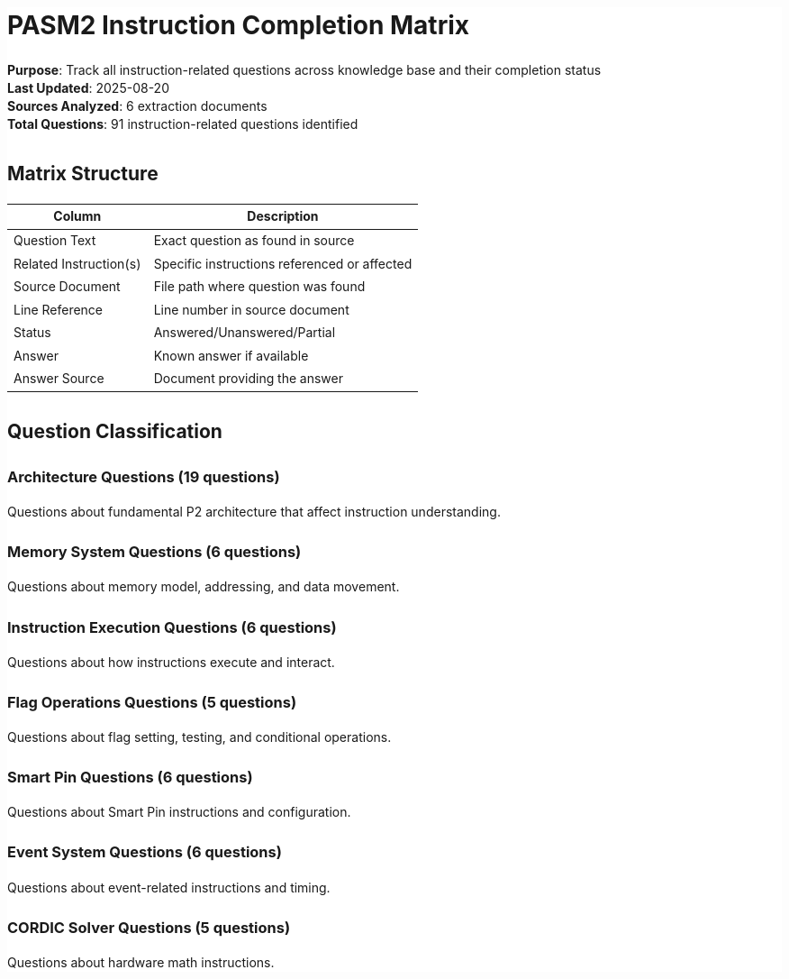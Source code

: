 # PASM2 Instruction Completion Matrix

**Purpose**: Track all instruction-related questions across knowledge base and their completion status  
**Last Updated**: 2025-08-20  
**Sources Analyzed**: 6 extraction documents  
**Total Questions**: 91 instruction-related questions identified  

## Matrix Structure

| Column | Description |
|--------|-------------|
| Question Text | Exact question as found in source |
| Related Instruction(s) | Specific instructions referenced or affected |
| Source Document | File path where question was found |
| Line Reference | Line number in source document |
| Status | Answered/Unanswered/Partial |
| Answer | Known answer if available |
| Answer Source | Document providing the answer |

## Question Classification

### Architecture Questions (19 questions)
Questions about fundamental P2 architecture that affect instruction understanding.

### Memory System Questions (6 questions)  
Questions about memory model, addressing, and data movement.

### Instruction Execution Questions (6 questions)
Questions about how instructions execute and interact.

### Flag Operations Questions (5 questions)
Questions about flag setting, testing, and conditional operations.

### Smart Pin Questions (6 questions)
Questions about Smart Pin instructions and configuration.

### Event System Questions (6 questions)
Questions about event-related instructions and timing.

### CORDIC Solver Questions (5 questions)
Questions about hardware math instructions.
